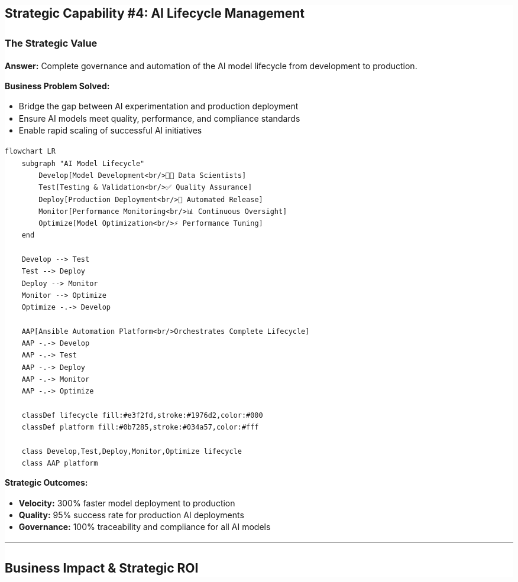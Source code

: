 
## Strategic Capability #4: AI Lifecycle Management

### The Strategic Value

**Answer:** Complete governance and automation of the AI model lifecycle from development to production.

**Business Problem Solved:**
- Bridge the gap between AI experimentation and production deployment
- Ensure AI models meet quality, performance, and compliance standards
- Enable rapid scaling of successful AI initiatives

```mermaid
flowchart LR
    subgraph "AI Model Lifecycle"
        Develop[Model Development<br/>👩‍💻 Data Scientists]
        Test[Testing & Validation<br/>✅ Quality Assurance]  
        Deploy[Production Deployment<br/>🚀 Automated Release]
        Monitor[Performance Monitoring<br/>📊 Continuous Oversight]
        Optimize[Model Optimization<br/>⚡ Performance Tuning]
    end
    
    Develop --> Test
    Test --> Deploy  
    Deploy --> Monitor
    Monitor --> Optimize
    Optimize -.-> Develop
    
    AAP[Ansible Automation Platform<br/>Orchestrates Complete Lifecycle]
    AAP -.-> Develop
    AAP -.-> Test
    AAP -.-> Deploy
    AAP -.-> Monitor
    AAP -.-> Optimize
    
    classDef lifecycle fill:#e3f2fd,stroke:#1976d2,color:#000
    classDef platform fill:#0b7285,stroke:#034a57,color:#fff
    
    class Develop,Test,Deploy,Monitor,Optimize lifecycle
    class AAP platform
```

**Strategic Outcomes:**
- **Velocity:** 300% faster model deployment to production
- **Quality:** 95% success rate for production AI deployments
- **Governance:** 100% traceability and compliance for all AI models

---

## Business Impact & Strategic ROI

